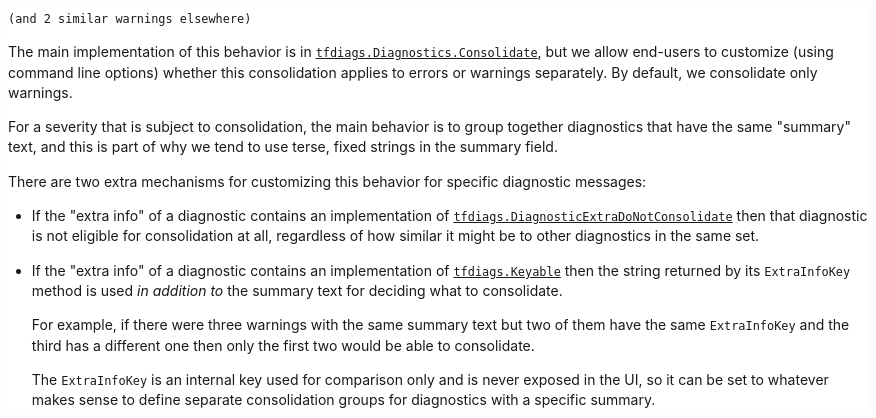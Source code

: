 ```
(and 2 similar warnings elsewhere)
```

The main implementation of this behavior is in
[`tfdiags.Diagnostics.Consolidate`](https://pkg.go.dev/github.com/opentofu/opentofu/internal/tfdiags#Diagnostics.Consolidate),
but we allow end-users to customize (using command line options) whether this
consolidation applies to errors or warnings separately. By default, we
consolidate only warnings.

For a severity that is subject to consolidation, the main behavior is to group
together diagnostics that have the same "summary" text, and this is part of
why we tend to use terse, fixed strings in the summary field.

There are two extra mechanisms for customizing this behavior for specific
diagnostic messages:

- If the "extra info" of a diagnostic contains an implementation of
  [`tfdiags.DiagnosticExtraDoNotConsolidate`](https://pkg.go.dev/github.com/opentofu/opentofu/internal/tfdiags#DiagnosticExtraDoNotConsolidate)
  then that diagnostic is not eligible for consolidation at all, regardless
  of how similar it might be to other diagnostics in the same set.
- If the "extra info" of a diagnostic contains an implementation of
  [`tfdiags.Keyable`](https://pkg.go.dev/github.com/opentofu/opentofu/internal/tfdiags#Keyable)
  then the string returned by its `ExtraInfoKey` method is used _in addition to_
  the summary text for deciding what to consolidate.

    For example, if there were three warnings with the same summary text but
    two of them have the same `ExtraInfoKey` and the third has a different
    one then only the first two would be able to consolidate.

    The `ExtraInfoKey` is an internal key used for comparison only and is never
    exposed in the UI, so it can be set to whatever makes sense to define
    separate consolidation groups for diagnostics with a specific summary.
